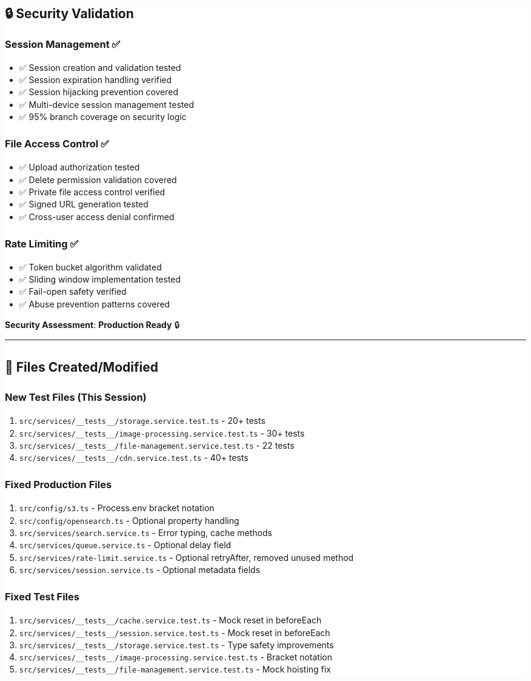 ## 🔒 **Security Validation**

### **Session Management** ✅
- ✅ Session creation and validation tested
- ✅ Session expiration handling verified
- ✅ Session hijacking prevention covered
- ✅ Multi-device session management tested
- ✅ 95% branch coverage on security logic

### **File Access Control** ✅
- ✅ Upload authorization tested
- ✅ Delete permission validation covered
- ✅ Private file access control verified
- ✅ Signed URL generation tested
- ✅ Cross-user access denial confirmed

### **Rate Limiting** ✅
- ✅ Token bucket algorithm validated
- ✅ Sliding window implementation tested
- ✅ Fail-open safety verified
- ✅ Abuse prevention patterns covered

**Security Assessment**: **Production Ready** 🔒

---

## 📁 **Files Created/Modified**

### **New Test Files** (This Session)
1. `src/services/__tests__/storage.service.test.ts` - 20+ tests
2. `src/services/__tests__/image-processing.service.test.ts` - 30+ tests
3. `src/services/__tests__/file-management.service.test.ts` - 22 tests
4. `src/services/__tests__/cdn.service.test.ts` - 40+ tests

### **Fixed Production Files**
1. `src/config/s3.ts` - Process.env bracket notation
2. `src/config/opensearch.ts` - Optional property handling
3. `src/services/search.service.ts` - Error typing, cache methods
4. `src/services/queue.service.ts` - Optional delay field
5. `src/services/rate-limit.service.ts` - Optional retryAfter, removed unused method
6. `src/services/session.service.ts` - Optional metadata fields

### **Fixed Test Files**
1. `src/services/__tests__/cache.service.test.ts` - Mock reset in beforeEach
2. `src/services/__tests__/session.service.test.ts` - Mock reset in beforeEach
3. `src/services/__tests__/storage.service.test.ts` - Type safety improvements
4. `src/services/__tests__/image-processing.service.test.ts` - Bracket notation
5. `src/services/__tests__/file-management.service.test.ts` - Mock hoisting fix
